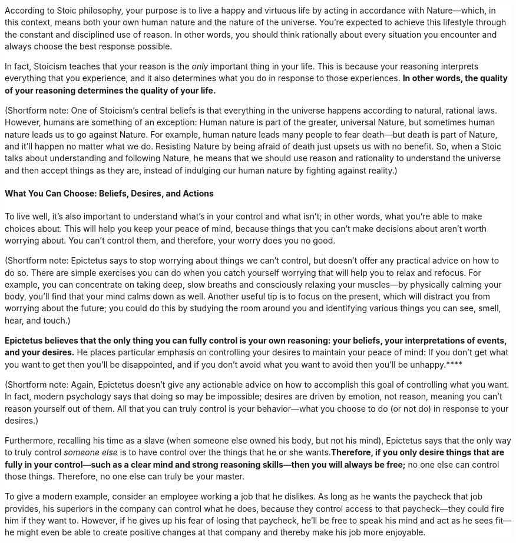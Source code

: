 According to Stoic philosophy, your purpose is to live a happy and virtuous life by acting in accordance with Nature—which, in this context, means both your own human nature and the nature of the universe. You’re expected to achieve this lifestyle through the constant and disciplined use of reason. In other words, you should think rationally about every situation you encounter and always choose the best response possible.

In fact, Stoicism teaches that your reason is the _only_ important thing in your life. This is because your reasoning interprets everything that you experience, and it also determines what you do in response to those experiences. **In other words, the quality of your reasoning determines the quality of your life.**

(Shortform note: One of Stoicism’s central beliefs is that everything in the universe happens according to natural, rational laws. However, humans are something of an exception: Human nature is part of the greater, universal Nature, but sometimes human nature leads us to go against Nature. For example, human nature leads many people to fear death—but death is part of Nature, and it’ll happen no matter what we do. Resisting Nature by being afraid of death just upsets us with no benefit. So, when a Stoic talks about understanding and following Nature, he means that we should use reason and rationality to understand the universe and then accept things as they are, instead of indulging our human nature by fighting against reality.)

#### What You Can Choose: Beliefs, Desires, and Actions

To live well, it’s also important to understand what’s in your control and what isn’t; in other words, what you’re able to make choices about. This will help you keep your peace of mind, because things that you can’t make decisions about aren’t worth worrying about. You can’t control them, and therefore, your worry does you no good.

(Shortform note: Epictetus says to stop worrying about things we can’t control, but doesn’t offer any practical advice on how to do so. There are simple exercises you can do when you catch yourself worrying that will help you to relax and refocus. For example, you can concentrate on taking deep, slow breaths and consciously relaxing your muscles—by physically calming your body, you’ll find that your mind calms down as well. Another useful tip is to focus on the present, which will distract you from worrying about the future; you could do this by studying the room around you and identifying various things you can see, smell, hear, and touch.)

**Epictetus believes that the only thing you can fully control is your own reasoning: your beliefs, your interpretations of events, and your desires.** He places particular emphasis on controlling your desires to maintain your peace of mind: If you don’t get what you want to get then you’ll be disappointed, and if you don’t avoid what you want to avoid then you’ll be unhappy.****

(Shortform note: Again, Epictetus doesn’t give any actionable advice on how to accomplish this goal of controlling what you want. In fact, modern psychology says that doing so may be impossible; desires are driven by emotion, not reason, meaning you can’t reason yourself out of them. All that you can truly control is your behavior—what you choose to do (or not do) in response to your desires.)

Furthermore, recalling his time as a slave (when someone else owned his body, but not his mind), Epictetus says that the only way to truly control _someone else_ is to have control over the things that he or she wants.**Therefore, if you only desire things that are fully in your control—such as a clear mind and strong reasoning skills—then you will always be free;** no one else can control those things. Therefore, no one else can truly be your master.

To give a modern example, consider an employee working a job that he dislikes. As long as he wants the paycheck that job provides, his superiors in the company can control what he does, because they control access to that paycheck—they could fire him if they want to. However, if he gives up his fear of losing that paycheck, he’ll be free to speak his mind and act as he sees fit—he might even be able to create positive changes at that company and thereby make his job more enjoyable.
